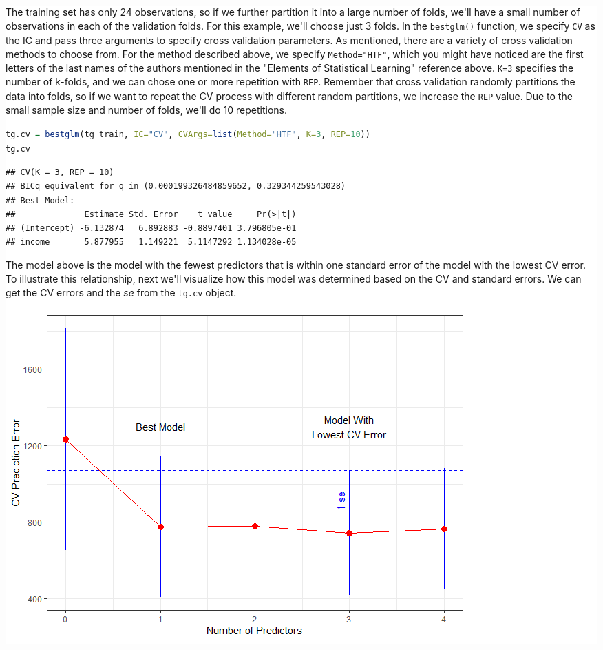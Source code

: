The training set has only 24 observations, so if we further partition it into a large number of folds, we'll have a small number of observations in each of the validation folds. For this example, we'll choose just 3 folds. In the `bestglm()` function, we specify `CV` as the IC and pass three arguments to specify cross validation parameters. As mentioned, there are a variety of cross validation methods to choose from. For the method described above, we specify `Method="HTF"`, which you might have noticed are the first letters of the last names of the authors mentioned in the "Elements of Statistical Learning" reference above. `K=3` specifies the number of k-folds, and we can chose one or more repetition with `REP`. Remember that cross validation randomly partitions the data into folds, so if we want to repeat the CV process with different random partitions, we increase the `REP` value. Due to the small sample size and number of folds, we'll do 10 repetitions.


```r
tg.cv = bestglm(tg_train, IC="CV", CVArgs=list(Method="HTF", K=3, REP=10))
tg.cv
```

```
## CV(K = 3, REP = 10)
## BICq equivalent for q in (0.000199326484859652, 0.329344259543028)
## Best Model:
##              Estimate Std. Error    t value     Pr(>|t|)
## (Intercept) -6.132874   6.892883 -0.8897401 3.796805e-01
## income       5.877955   1.149221  5.1147292 1.134028e-05
```

The model above is the model with the fewest predictors that is within one standard error of the model with the lowest CV error. To illustrate this relationship, next we'll visualize how this model was determined based on the CV and standard errors. We can get the CV errors and the $se$ from the `tg.cv` object.

![](/assets/images/model_selection/unnamed-chunk-15-1.png)
